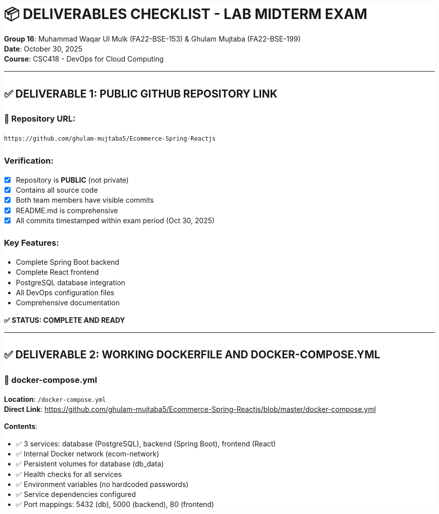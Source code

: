 # 📦 DELIVERABLES CHECKLIST - LAB MIDTERM EXAM

**Group 16**: Muhammad Waqar Ul Mulk (FA22-BSE-153) & Ghulam Mujtaba (FA22-BSE-199)  
**Date**: October 30, 2025  
**Course**: CSC418 - DevOps for Cloud Computing

---

## ✅ DELIVERABLE 1: PUBLIC GITHUB REPOSITORY LINK

### 🔗 Repository URL:
```
https://github.com/ghulam-mujtaba5/Ecommerce-Spring-Reactjs
```

### Verification:
- [x] Repository is **PUBLIC** (not private)
- [x] Contains all source code
- [x] Both team members have visible commits
- [x] README.md is comprehensive
- [x] All commits timestamped within exam period (Oct 30, 2025)

### Key Features:
- Complete Spring Boot backend
- Complete React frontend
- PostgreSQL database integration
- All DevOps configuration files
- Comprehensive documentation

**✅ STATUS: COMPLETE AND READY**

---

## ✅ DELIVERABLE 2: WORKING DOCKERFILE AND DOCKER-COMPOSE.YML

### 📄 docker-compose.yml
**Location**: `/docker-compose.yml`  
**Direct Link**: https://github.com/ghulam-mujtaba5/Ecommerce-Spring-Reactjs/blob/master/docker-compose.yml

**Contents**:
- ✅ 3 services: database (PostgreSQL), backend (Spring Boot), frontend (React)
- ✅ Internal Docker network (ecom-network)
- ✅ Persistent volumes for database (db_data)
- ✅ Health checks for all services
- ✅ Environment variables (no hardcoded passwords)
- ✅ Service dependencies configured
- ✅ Port mappings: 5432 (db), 5000 (backend), 80 (frontend)
